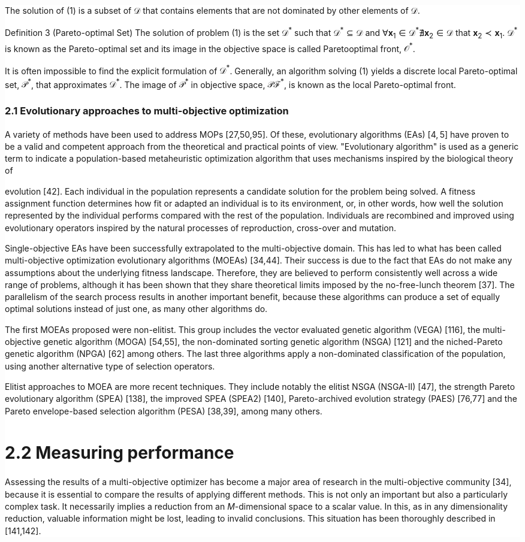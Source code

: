 The solution of (1) is a subset of $\mathcal{D}$ that contains elements that are not dominated by other elements of $\mathcal{D}$.

Definition 3 (Pareto-optimal Set) The solution of problem (1) is the set $\mathcal{D}^{*}$ such that $\mathcal{D}^{*} \subseteq \mathcal{D}$ and $\forall \boldsymbol{x}_{1} \in \mathcal{D}^{*} \nexists \boldsymbol{x}_{2} \in \mathcal{D}$ that $\boldsymbol{x}_{2} \prec \boldsymbol{x}_{1}$.
$\mathcal{D}^{*}$ is known as the Pareto-optimal set and its image in the objective space is called Paretooptimal front, $\mathcal{O}^{*}$.

It is often impossible to find the explicit formulation of $\mathcal{D}^{*}$. Generally, an algorithm solving (1) yields a discrete local Pareto-optimal set, $\mathcal{P}^{*}$, that approximates $\mathcal{D}^{*}$. The image of $\mathcal{P}^{*}$ in objective space, $\mathcal{P} \mathcal{F}^{*}$, is known as the local Pareto-optimal front.

### 2.1 Evolutionary approaches to multi-objective optimization

A variety of methods have been used to address MOPs [27,50,95]. Of these, evolutionary algorithms (EAs) $[4,5]$ have proven to be a valid and competent approach from the theoretical and practical points of view.
"Evolutionary algorithm" is used as a generic term to indicate a population-based metaheuristic optimization algorithm that uses mechanisms inspired by the biological theory of

evolution [42]. Each individual in the population represents a candidate solution for the problem being solved. A fitness assignment function determines how fit or adapted an individual is to its environment, or, in other words, how well the solution represented by the individual performs compared with the rest of the population. Individuals are recombined and improved using evolutionary operators inspired by the natural processes of reproduction, cross-over and mutation.

Single-objective EAs have been successfully extrapolated to the multi-objective domain. This has led to what has been called multi-objective optimization evolutionary algorithms (MOEAs) [34,44]. Their success is due to the fact that EAs do not make any assumptions about the underlying fitness landscape. Therefore, they are believed to perform consistently well across a wide range of problems, although it has been shown that they share theoretical limits imposed by the no-free-lunch theorem [37]. The parallelism of the search process results in another important benefit, because these algorithms can produce a set of equally optimal solutions instead of just one, as many other algorithms do.

The first MOEAs proposed were non-elitist. This group includes the vector evaluated genetic algorithm (VEGA) [116], the multi-objective genetic algorithm (MOGA) [54,55], the non-dominated sorting genetic algorithm (NSGA) [121] and the niched-Pareto genetic algorithm (NPGA) [62] among others. The last three algorithms apply a non-dominated classification of the population, using another alternative type of selection operators.

Elitist approaches to MOEA are more recent techniques. They include notably the elitist NSGA (NSGA-II) [47], the strength Pareto evolutionary algorithm (SPEA) [138], the improved SPEA (SPEA2) [140], Pareto-archived evolution strategy (PAES) [76,77] and the Pareto envelope-based selection algorithm (PESA) [38,39], among many others.

# 2.2 Measuring performance 

Assessing the results of a multi-objective optimizer has become a major area of research in the multi-objective community [34], because it is essential to compare the results of applying different methods. This is not only an important but also a particularly complex task. It necessarily implies a reduction from an $M$-dimensional space to a scalar value. In this, as in any dimensionality reduction, valuable information might be lost, leading to invalid conclusions. This situation has been thoroughly described in [141,142].


[^0]:    $\boxtimes$ Luis Martí